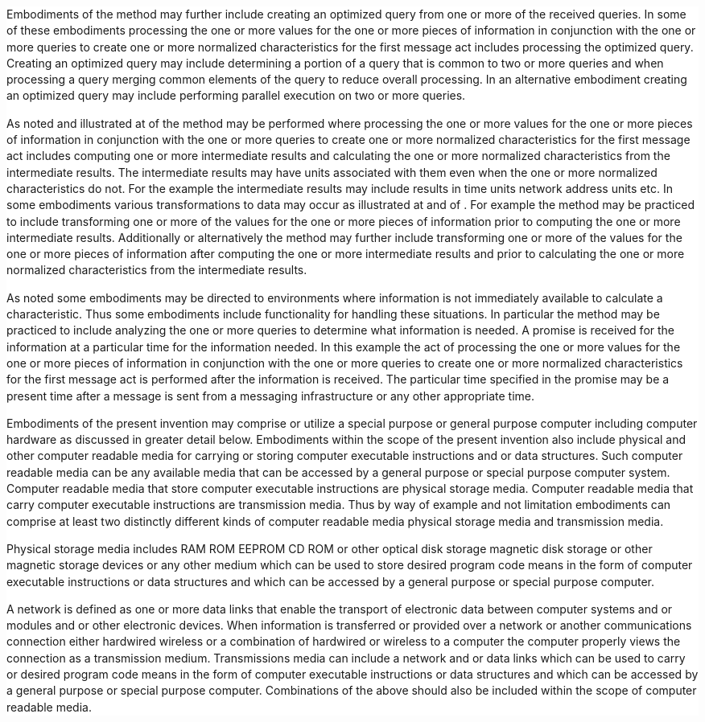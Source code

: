Embodiments of the method may further include creating an optimized query from one or more of the received queries. In some of these embodiments processing the one or more values for the one or more pieces of information in conjunction with the one or more queries to create one or more normalized characteristics for the first message act includes processing the optimized query. Creating an optimized query may include determining a portion of a query that is common to two or more queries and when processing a query merging common elements of the query to reduce overall processing. In an alternative embodiment creating an optimized query may include performing parallel execution on two or more queries.

As noted and illustrated at of the method may be performed where processing the one or more values for the one or more pieces of information in conjunction with the one or more queries to create one or more normalized characteristics for the first message act includes computing one or more intermediate results and calculating the one or more normalized characteristics from the intermediate results. The intermediate results may have units associated with them even when the one or more normalized characteristics do not. For the example the intermediate results may include results in time units network address units etc. In some embodiments various transformations to data may occur as illustrated at and of . For example the method may be practiced to include transforming one or more of the values for the one or more pieces of information prior to computing the one or more intermediate results. Additionally or alternatively the method may further include transforming one or more of the values for the one or more pieces of information after computing the one or more intermediate results and prior to calculating the one or more normalized characteristics from the intermediate results.

As noted some embodiments may be directed to environments where information is not immediately available to calculate a characteristic. Thus some embodiments include functionality for handling these situations. In particular the method may be practiced to include analyzing the one or more queries to determine what information is needed. A promise is received for the information at a particular time for the information needed. In this example the act of processing the one or more values for the one or more pieces of information in conjunction with the one or more queries to create one or more normalized characteristics for the first message act is performed after the information is received. The particular time specified in the promise may be a present time after a message is sent from a messaging infrastructure or any other appropriate time.

Embodiments of the present invention may comprise or utilize a special purpose or general purpose computer including computer hardware as discussed in greater detail below. Embodiments within the scope of the present invention also include physical and other computer readable media for carrying or storing computer executable instructions and or data structures. Such computer readable media can be any available media that can be accessed by a general purpose or special purpose computer system. Computer readable media that store computer executable instructions are physical storage media. Computer readable media that carry computer executable instructions are transmission media. Thus by way of example and not limitation embodiments can comprise at least two distinctly different kinds of computer readable media physical storage media and transmission media.

Physical storage media includes RAM ROM EEPROM CD ROM or other optical disk storage magnetic disk storage or other magnetic storage devices or any other medium which can be used to store desired program code means in the form of computer executable instructions or data structures and which can be accessed by a general purpose or special purpose computer.

A network is defined as one or more data links that enable the transport of electronic data between computer systems and or modules and or other electronic devices. When information is transferred or provided over a network or another communications connection either hardwired wireless or a combination of hardwired or wireless to a computer the computer properly views the connection as a transmission medium. Transmissions media can include a network and or data links which can be used to carry or desired program code means in the form of computer executable instructions or data structures and which can be accessed by a general purpose or special purpose computer. Combinations of the above should also be included within the scope of computer readable media.
